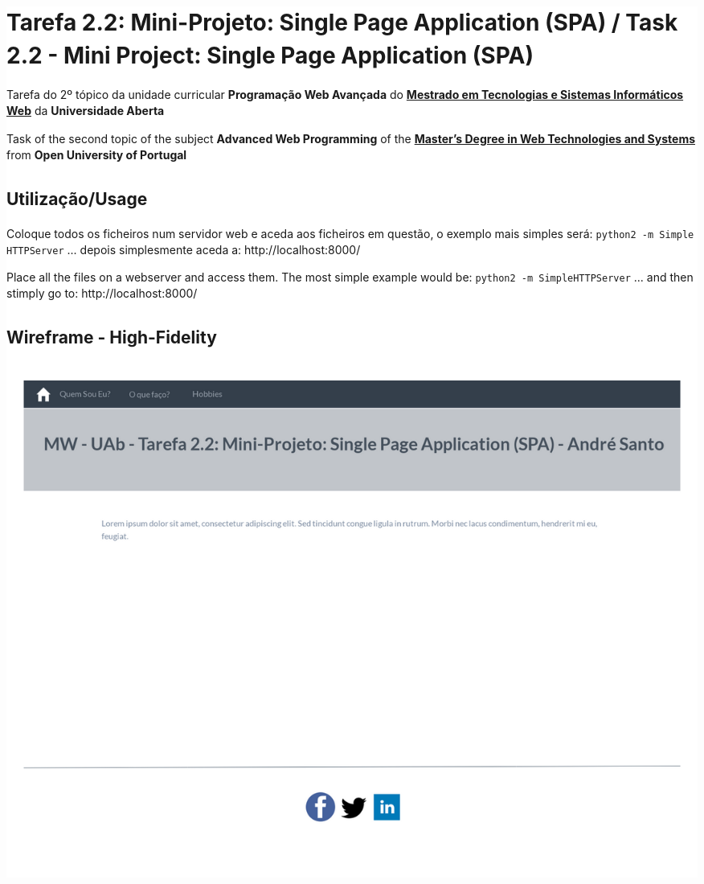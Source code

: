 # Tarefa 2.2: Mini-Projeto: Single Page Application (SPA) / Task 2.2 - Mini Project: Single Page Application (SPA)

Tarefa do 2º tópico da unidade curricular **Programação Web Avançada** do [**Mestrado em Tecnologias e Sistemas Informáticos Web**](http://www2.uab.pt/guiainformativo/detailcursos.php?curso=63) da **Universidade Aberta**

Task of the second topic of the subject **Advanced Web Programming** of the [**Master’s Degree in Web Technologies and Systems**](http://www2.uab.pt/guiainformativo/eng_detailcursos.php?curso=63) from **Open University of Portugal**

## Utilização/Usage

Coloque todos os ficheiros num servidor web e aceda aos ficheiros em questão, o exemplo mais simples será:
`python2 -m SimpleHTTPServer`
... depois simplesmente aceda a: http://localhost:8000/

Place all the files on a webserver and access them. The most simple example would be: `python2 -m SimpleHTTPServer`
... and then stimply go to: http://localhost:8000/

## Wireframe - High-Fidelity
<div style="width:auto;text-align:center;padding:20px;">
    <img style="width:100%;height: 100%;object-fit: contain;" src="https://raw.githubusercontent.com/a-santo/mini-proj1/master/assets/img/wireframes/index.png">
</div>
<div style="width:auto;text-align:center;padding:20px;">